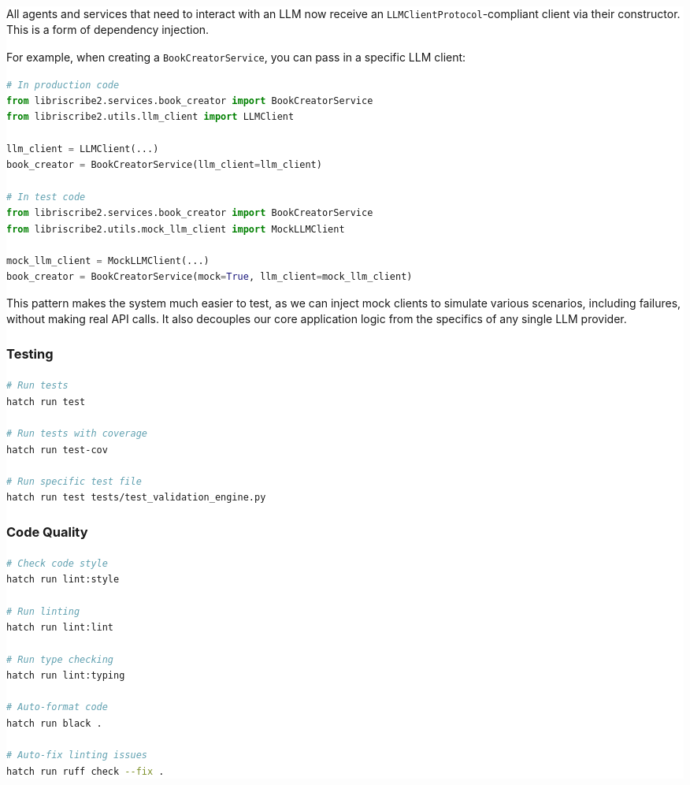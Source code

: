 All agents and services that need to interact with an LLM now receive an `LLMClientProtocol`-compliant client via their constructor. This is a form of dependency injection.

For example, when creating a `BookCreatorService`, you can pass in a specific LLM client:

```python
# In production code
from libriscribe2.services.book_creator import BookCreatorService
from libriscribe2.utils.llm_client import LLMClient

llm_client = LLMClient(...)
book_creator = BookCreatorService(llm_client=llm_client)

# In test code
from libriscribe2.services.book_creator import BookCreatorService
from libriscribe2.utils.mock_llm_client import MockLLMClient

mock_llm_client = MockLLMClient(...)
book_creator = BookCreatorService(mock=True, llm_client=mock_llm_client)
```

This pattern makes the system much easier to test, as we can inject mock clients to simulate various scenarios, including failures, without making real API calls. It also decouples our core application logic from the specifics of any single LLM provider.

### Testing

```bash
# Run tests
hatch run test

# Run tests with coverage
hatch run test-cov

# Run specific test file
hatch run test tests/test_validation_engine.py
```

### Code Quality

```bash
# Check code style
hatch run lint:style

# Run linting
hatch run lint:lint

# Run type checking
hatch run lint:typing

# Auto-format code
hatch run black .

# Auto-fix linting issues
hatch run ruff check --fix .
```
